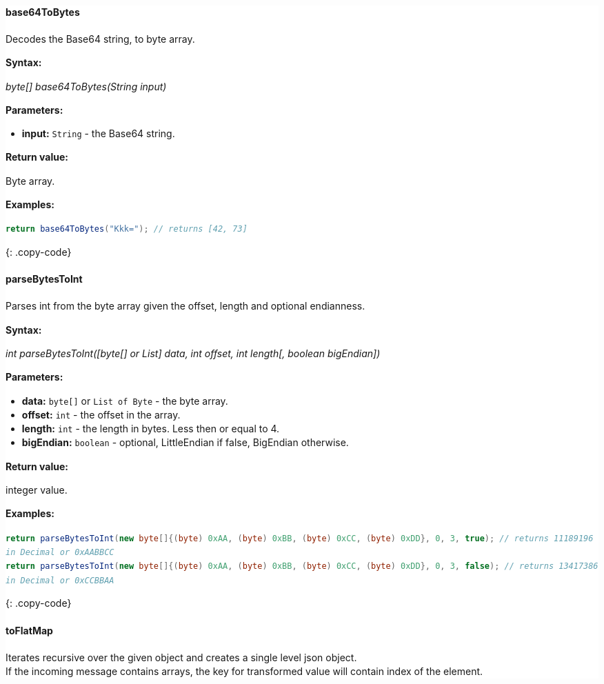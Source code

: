 #### base64ToBytes

Decodes the Base64 string, to byte array.

**Syntax:**

*byte[] base64ToBytes(String input)*

**Parameters:**

<ul>
  <li><b>input:</b> <code>String</code> - the Base64 string.</li>
</ul>

**Return value:**

Byte array.

**Examples:**

```java
return base64ToBytes("Kkk="); // returns [42, 73]
```
{: .copy-code}

#### parseBytesToInt

Parses int from the byte array given the offset, length and optional endianness.

**Syntax:**

*int parseBytesToInt([byte[] or List<Byte>] data, int offset, int length[, boolean bigEndian])*

**Parameters:**

<ul>
  <li><b>data:</b> <code>byte[]</code> or <code>List of Byte</code> - the byte array.</li>
  <li><b>offset:</b> <code>int</code> - the offset in the array.</li>
  <li><b>length:</b> <code>int</code> - the length in bytes. Less then or equal to 4.</li>
  <li><b>bigEndian:</b> <code>boolean</code> - optional, LittleEndian if false, BigEndian otherwise.</li>
</ul>

**Return value:**

integer value.

**Examples:**

```java
return parseBytesToInt(new byte[]{(byte) 0xAA, (byte) 0xBB, (byte) 0xCC, (byte) 0xDD}, 0, 3, true); // returns 11189196 in Decimal or 0xAABBCC  
return parseBytesToInt(new byte[]{(byte) 0xAA, (byte) 0xBB, (byte) 0xCC, (byte) 0xDD}, 0, 3, false); // returns 13417386 in Decimal or 0xCCBBAA
```
{: .copy-code}

#### toFlatMap

Iterates recursive over the given object and creates a single level json object.  
If the incoming message contains arrays, the key for transformed value will contain index of the element.  
